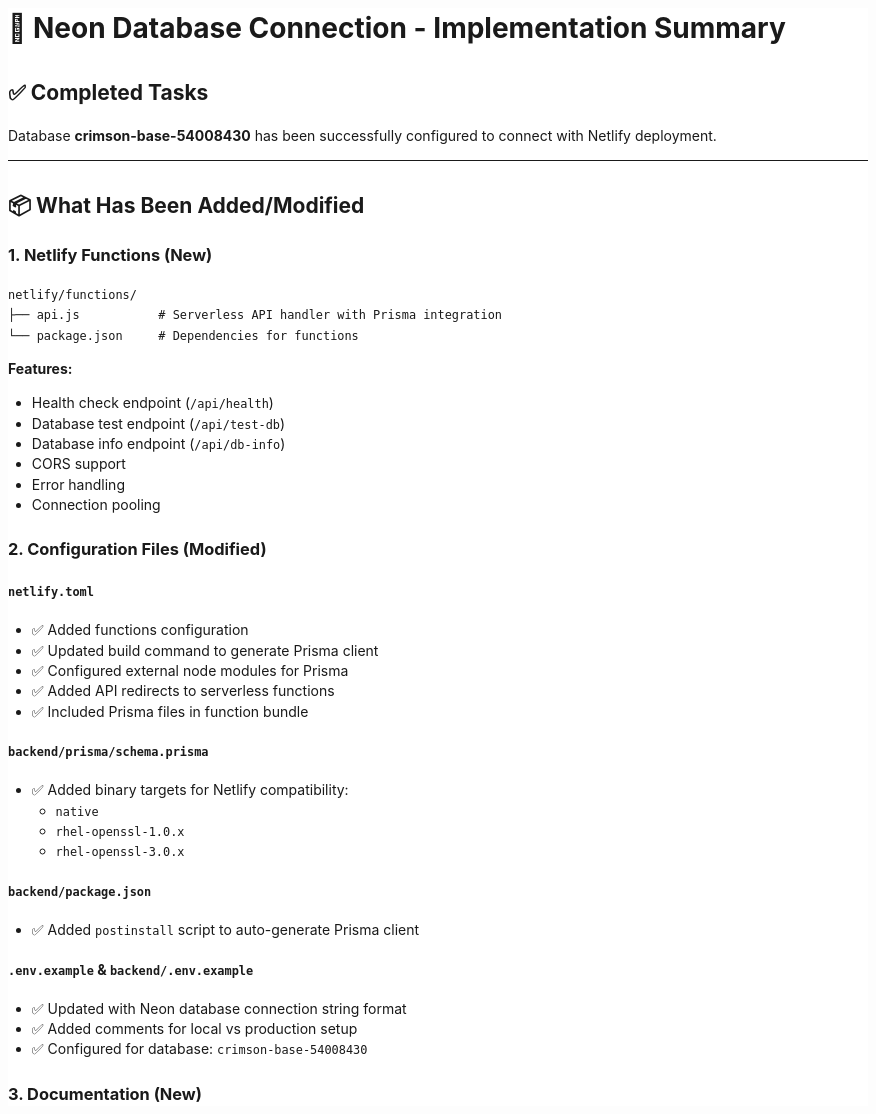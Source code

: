 # 🎯 Neon Database Connection - Implementation Summary

## ✅ Completed Tasks

Database **crimson-base-54008430** has been successfully configured to connect with Netlify deployment.

---

## 📦 What Has Been Added/Modified

### 1. **Netlify Functions** (New)
```
netlify/functions/
├── api.js           # Serverless API handler with Prisma integration
└── package.json     # Dependencies for functions
```

**Features:**
- Health check endpoint (`/api/health`)
- Database test endpoint (`/api/test-db`)
- Database info endpoint (`/api/db-info`)
- CORS support
- Error handling
- Connection pooling

### 2. **Configuration Files** (Modified)

#### `netlify.toml`
- ✅ Added functions configuration
- ✅ Updated build command to generate Prisma client
- ✅ Configured external node modules for Prisma
- ✅ Added API redirects to serverless functions
- ✅ Included Prisma files in function bundle

#### `backend/prisma/schema.prisma`
- ✅ Added binary targets for Netlify compatibility:
  - `native`
  - `rhel-openssl-1.0.x`
  - `rhel-openssl-3.0.x`

#### `backend/package.json`
- ✅ Added `postinstall` script to auto-generate Prisma client

#### `.env.example` & `backend/.env.example`
- ✅ Updated with Neon database connection string format
- ✅ Added comments for local vs production setup
- ✅ Configured for database: `crimson-base-54008430`

### 3. **Documentation** (New)
